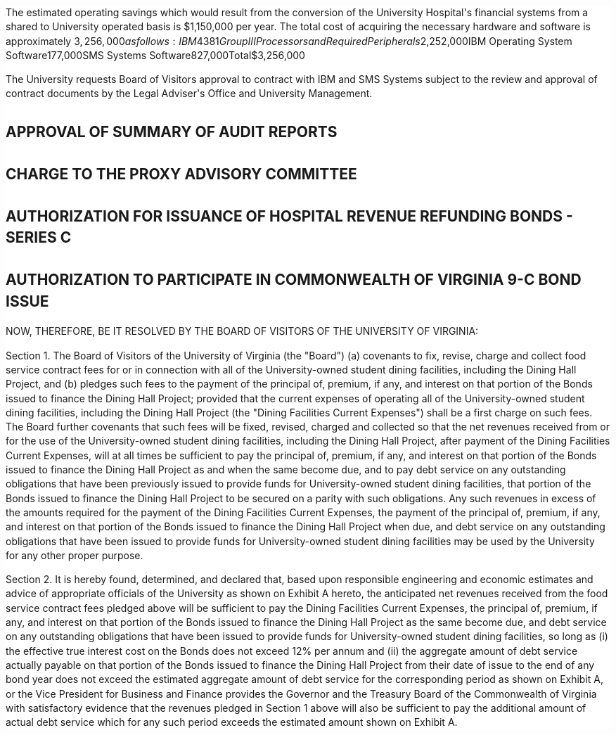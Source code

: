 The estimated operating savings which would result from the conversion of the University Hospital's financial systems from a shared to University operated basis is $1,150,000 per year. The total cost of acquiring the necessary hardware and software is approximately $3,256,000 as follows: IBM 4381 Group III Processors and Required Peripherals$2,252,000IBM Operating System Software177,000SMS Systems Software827,000Total$3,256,000

The University requests Board of Visitors approval to contract with IBM and SMS Systems subject to the review and approval of contract documents by the Legal Adviser's Office and University Management.

APPROVAL OF SUMMARY OF AUDIT REPORTS
------------------------------------

CHARGE TO THE PROXY ADVISORY COMMITTEE
--------------------------------------

AUTHORIZATION FOR ISSUANCE OF HOSPITAL REVENUE REFUNDING BONDS - SERIES C
-------------------------------------------------------------------------

AUTHORIZATION TO PARTICIPATE IN COMMONWEALTH OF VIRGINIA 9-C BOND ISSUE
-----------------------------------------------------------------------

NOW, THEREFORE, BE IT RESOLVED BY THE BOARD OF VISITORS OF THE UNIVERSITY OF VIRGINIA:

Section 1. The Board of Visitors of the University of Virginia (the "Board") (a) covenants to fix, revise, charge and collect food service contract fees for or in connection with all of the University-owned student dining facilities, including the Dining Hall Project, and (b) pledges such fees to the payment of the principal of, premium, if any, and interest on that portion of the Bonds issued to finance the Dining Hall Project; provided that the current expenses of operating all of the University-owned student dining facilities, including the Dining Hall Project (the "Dining Facilities Current Expenses") shall be a first charge on such fees. The Board further covenants that such fees will be fixed, revised, charged and collected so that the net revenues received from or for the use of the University-owned student dining facilities, including the Dining Hall Project, after payment of the Dining Facilities Current Expenses, will at all times be sufficient to pay the principal of, premium, if any, and interest on that portion of the Bonds issued to finance the Dining Hall Project as and when the same become due, and to pay debt service on any outstanding obligations that have been previously issued to provide funds for University-owned student dining facilities, that portion of the Bonds issued to finance the Dining Hall Project to be secured on a parity with such obligations. Any such revenues in excess of the amounts required for the payment of the Dining Facilities Current Expenses, the payment of the principal of, premium, if any, and interest on that portion of the Bonds issued to finance the Dining Hall Project when due, and debt service on any outstanding obligations that have been issued to provide funds for University-owned student dining facilities may be used by the University for any other proper purpose.

Section 2. It is hereby found, determined, and declared that, based upon responsible engineering and economic estimates and advice of appropriate officials of the University as shown on Exhibit A hereto, the anticipated net revenues received from the food service contract fees pledged above will be sufficient to pay the Dining Facilities Current Expenses, the principal of, premium, if any, and interest on that portion of the Bonds issued to finance the Dining Hall Project as the same become due, and debt service on any outstanding obligations that have been issued to provide funds for University-owned student dining facilities, so long as (i) the effective true interest cost on the Bonds does not exceed 12% per annum and (ii) the aggregate amount of debt service actually payable on that portion of the Bonds issued to finance the Dining Hall Project from their date of issue to the end of any bond year does not exceed the estimated aggregate amount of debt service for the corresponding period as shown on Exhibit A, or the Vice President for Business and Finance provides the Governor and the Treasury Board of the Commonwealth of Virginia with satisfactory evidence that the revenues pledged in Section 1 above will also be sufficient to pay the additional amount of actual debt service which for any such period exceeds the estimated amount shown on Exhibit A.
